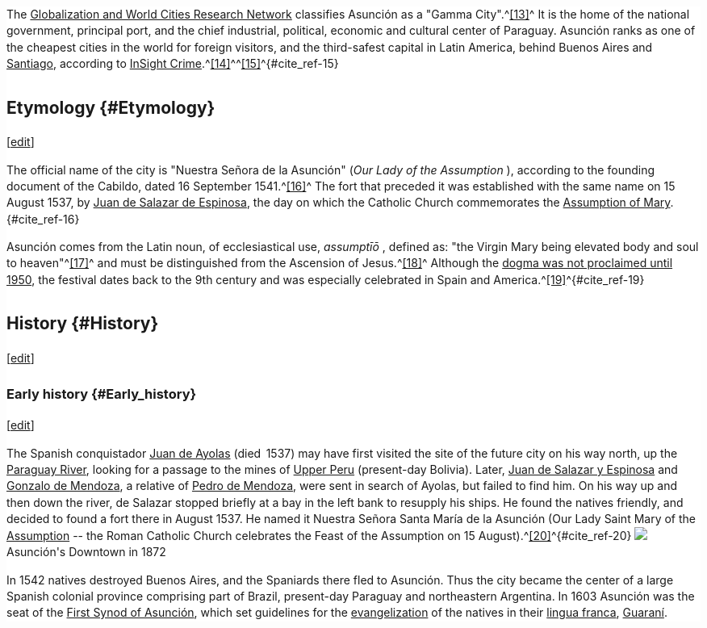 The [Globalization and World Cities Research Network](/wiki/Globalization_and_World_Cities_Research_Network "Globalization and World Cities Research Network") classifies Asunción as a "Gamma City".^[\[13\]](#cite_note-13)^ It is the home of the national government, principal port, and the chief industrial, political, economic and cultural center of Paraguay. Asunción ranks as one of the cheapest cities in the world for foreign visitors, and the third-safest capital in Latin America, behind Buenos Aires and [Santiago](/wiki/Santiago "Santiago"), according to [InSight Crime](/wiki/InSight_Crime "InSight Crime").^[\[14\]](#cite_note-14)^^[\[15\]](#cite_note-15)^{#cite_ref-15}  

Etymology {#Etymology}
----------------------

\[[edit](/w/index.php?title=Asunci%C3%B3n&action=edit&section=1 "Edit section: Etymology")\]

The official name of the city is "Nuestra Señora de la Asunción" (*Our Lady of the Assumption* ), according to the founding document of the Cabildo, dated 16 September 1541.^[\[16\]](#cite_note-16)^ The fort that preceded it was established with the same name on 15 August 1537, by [Juan de Salazar de Espinosa](/wiki/Juan_de_Salazar_de_Espinosa "Juan de Salazar de Espinosa"), the day on which the Catholic Church commemorates the [Assumption of Mary](/wiki/Assumption_of_Mary "Assumption of Mary").{#cite_ref-16}

Asunción comes from the Latin noun, of ecclesiastical use, *assumptīō* , defined as: "the Virgin Mary being elevated body and soul to heaven"^[\[17\]](#cite_note-17)^ and must be distinguished from the Ascension of Jesus.^[\[18\]](#cite_note-18)^ Although the [dogma was not proclaimed until 1950](/wiki/Catholic_Mariology "Catholic Mariology"), the festival dates back to the 9th century and was especially celebrated in Spain and America.^[\[19\]](#cite_note-19)^{#cite_ref-19}  

History {#History}
------------------

\[[edit](/w/index.php?title=Asunci%C3%B3n&action=edit&section=2 "Edit section: History")\]  

### Early history {#Early_history}

\[[edit](/w/index.php?title=Asunci%C3%B3n&action=edit&section=3 "Edit section: Early history")\]

The Spanish conquistador [Juan de Ayolas](/wiki/Juan_de_Ayolas "Juan de Ayolas") (died  1537) may have first visited the site of the future city on his way north, up the [Paraguay River](/wiki/Paraguay_River "Paraguay River"), looking for a passage to the mines of [Upper Peru](/wiki/Upper_Peru "Upper Peru") (present-day Bolivia). Later, [Juan de Salazar y Espinosa](/wiki/Juan_de_Salazar_de_Epinosa "Juan de Salazar de Epinosa") and [Gonzalo de Mendoza](/wiki/Gonzalo_de_Mendoza "Gonzalo de Mendoza"), a relative of [Pedro de Mendoza](/wiki/Pedro_de_Mendoza "Pedro de Mendoza"), were sent in search of Ayolas, but failed to find him. On his way up and then down the river, de Salazar stopped briefly at a bay in the left bank to resupply his ships. He found the natives friendly, and decided to found a fort there in August 1537. He named it Nuestra Señora Santa María de la Asunción (Our Lady Saint Mary of the [Assumption](/wiki/Assumption_of_Mary "Assumption of Mary") -- the Roman Catholic Church celebrates the Feast of the Assumption on 15 August).^[\[20\]](#cite_note-20)^{#cite_ref-20}
[![](//upload.wikimedia.org/wikipedia/commons/thumb/8/82/Asunci%C3%B3n_del_Paraguay_1892.jpg/300px-Asunci%C3%B3n_del_Paraguay_1892.jpg)](/wiki/File:Asunci%C3%B3n_del_Paraguay_1892.jpg) Asunción's Downtown in 1872

In 1542 natives destroyed Buenos Aires, and the Spaniards there fled to Asunción. Thus the city became the center of a large Spanish colonial province comprising part of Brazil, present-day Paraguay and northeastern Argentina. In 1603 Asunción was the seat of the [First Synod of Asunción](/wiki/First_Synod_of_Asunci%C3%B3n "First Synod of Asunción"), which set guidelines for the [evangelization](/wiki/Evangelism "Evangelism") of the natives in their [lingua franca](/wiki/Lingua_franca "Lingua franca"), [Guaraní](/wiki/Guaran%C3%AD_language "Guaraní language").
